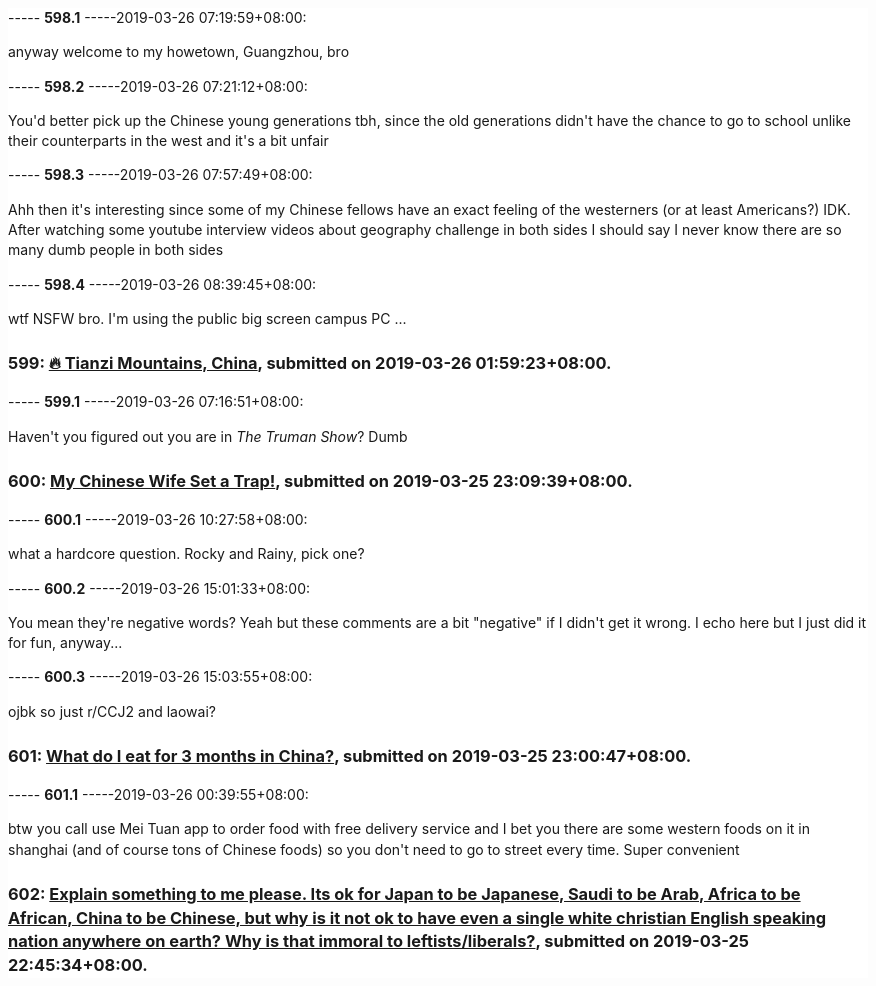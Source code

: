 ----- __598.1__ -----2019-03-26 07:19:59+08:00:

anyway welcome to my howetown, Guangzhou, bro

----- __598.2__ -----2019-03-26 07:21:12+08:00:

You'd better pick up the Chinese young generations tbh, since the old generations didn't have the chance to go to school unlike their counterparts in the west and it's a bit unfair

----- __598.3__ -----2019-03-26 07:57:49+08:00:

Ahh then it's interesting since some of my Chinese fellows have an exact feeling of the westerners (or at least Americans?) IDK. After watching some youtube interview videos about geography challenge in both sides I should say I never know there are so many dumb people in both sides

----- __598.4__ -----2019-03-26 08:39:45+08:00:

wtf NSFW bro. I'm using the public big screen campus PC ...

### 599: [🔥 Tianzi Mountains, China](https://old.reddit.com/r/NatureIsFuckingLit/comments/b5e0s8/tianzi_mountains_china/), submitted on 2019-03-26 01:59:23+08:00.

----- __599.1__ -----2019-03-26 07:16:51+08:00:

Haven't you figured out you are in *The Truman Show*? Dumb 

### 600: [My Chinese Wife Set a Trap!](https://old.reddit.com/r/China/comments/b5bu0l/my_chinese_wife_set_a_trap/), submitted on 2019-03-25 23:09:39+08:00.

----- __600.1__ -----2019-03-26 10:27:58+08:00:

what a hardcore question. Rocky and Rainy, pick one?

----- __600.2__ -----2019-03-26 15:01:33+08:00:

You mean they're negative words? Yeah but these comments are a bit "negative" if I didn't get it wrong. I echo here but I just did it for fun, anyway... 

----- __600.3__ -----2019-03-26 15:03:55+08:00:

ojbk so just r/CCJ2 and laowai?

### 601: [What do I eat for 3 months in China?](https://old.reddit.com/r/China/comments/b5bq2z/what_do_i_eat_for_3_months_in_china/), submitted on 2019-03-25 23:00:47+08:00.

----- __601.1__ -----2019-03-26 00:39:55+08:00:

btw you call use Mei Tuan app to order food with free delivery service and I bet you there are some western foods on it in shanghai (and of course tons of Chinese foods) so you don't need to go to street every time. Super convenient 

### 602: [Explain something to me please. Its ok for Japan to be Japanese, Saudi to be Arab, Africa to be African, China to be Chinese, but why is it not ok to have even a single white christian English speaking nation anywhere on earth? Why is that immoral to leftists/liberals?](https://old.reddit.com/r/metacanada/comments/b5bjtp/explain_something_to_me_please_its_ok_for_japan/), submitted on 2019-03-25 22:45:34+08:00.

